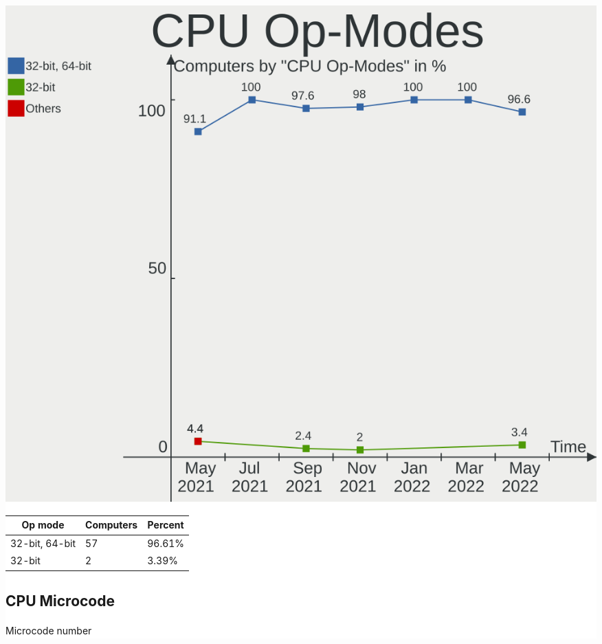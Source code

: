 ![CPU Op-Modes](./images/line_chart/cpu_op_modes.svg)

| Op mode        | Computers | Percent |
|----------------|-----------|---------|
| 32-bit, 64-bit | 57        | 96.61%  |
| 32-bit         | 2         | 3.39%   |

CPU Microcode
-------------

Microcode number
